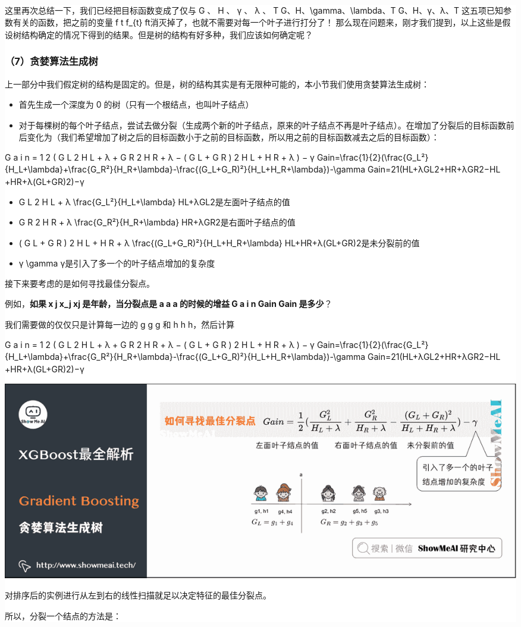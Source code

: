 这里再次总结一下，我们已经把目标函数变成了仅与 G 、 H 、 γ 、 λ 、 T G、H、\gamma、\lambda、T G、H、γ、λ、T 这五项已知参数有关的函数，把之前的变量 f t f_{t} ft​消灭掉了，也就不需要对每一个叶子进行打分了！
那么现在问题来，刚才我们提到，以上这些是假设树结构确定的情况下得到的结果。但是树的结构有好多种，我们应该如何确定呢？

### （7）贪婪算法生成树

上一部分中我们假定树的结构是固定的。但是，树的结构其实是有无限种可能的，本小节我们使用贪婪算法生成树：

*   首先生成一个深度为 0 的树（只有一个根结点，也叫叶子结点）

*   对于每棵树的每个叶子结点，尝试去做分裂（生成两个新的叶子结点，原来的叶子结点不再是叶子结点）。在增加了分裂后的目标函数前后变化为（我们希望增加了树之后的目标函数小于之前的目标函数，所以用之前的目标函数减去之后的目标函数）：

G a i n = 1 2 ( G L 2 H L + λ + G R 2 H R + λ − ( G L + G R ) 2 H L + H R + λ ) − γ Gain=\frac{1}{2}(\frac{G_L²}{H_L+\lambda}+\frac{G_R²}{H_R+\lambda}-\frac{(G_L+G_R)²}{H_L+H_R+\lambda})-\gamma Gain=21​(HL​+λGL2​​+HR​+λGR2​​−HL​+HR​+λ(GL​+GR​)2​)−γ

*   G L 2 H L + λ \frac{G_L²}{H_L+\lambda} HL​+λGL2​​是左面叶子结点的值

*   G R 2 H R + λ \frac{G_R²}{H_R+\lambda} HR​+λGR2​​是右面叶子结点的值

*   ( G L + G R ) 2 H L + H R + λ \frac{(G_L+G_R)²}{H_L+H_R+\lambda} HL​+HR​+λ(GL​+GR​)2​是未分裂前的值

*   γ \gamma γ是引入了多一个的叶子结点增加的复杂度

接下来要考虑的是如何寻找最佳分裂点。

例如，**如果 x j x_j xj​ 是年龄，当分裂点是 a a a 的时候的增益 G a i n Gain Gain 是多少**？

我们需要做的仅仅只是计算每一边的 g g g 和 h h h，然后计算

G a i n = 1 2 ( G L 2 H L + λ + G R 2 H R + λ − ( G L + G R ) 2 H L + H R + λ ) − γ Gain=\frac{1}{2}(\frac{G_L²}{H_L+\lambda}+\frac{G_R²}{H_R+\lambda}-\frac{(G_L+G_R)²}{H_L+H_R+\lambda})-\gamma Gain=21​(HL​+λGL2​​+HR​+λGR2​​−HL​+HR​+λ(GL​+GR​)2​)−γ

![](img/cc2982fe57dbfbce15b6b46bc8a1aace.png)

对排序后的实例进行从左到右的线性扫描就足以决定特征的最佳分裂点。

所以，分裂一个结点的方法是：
